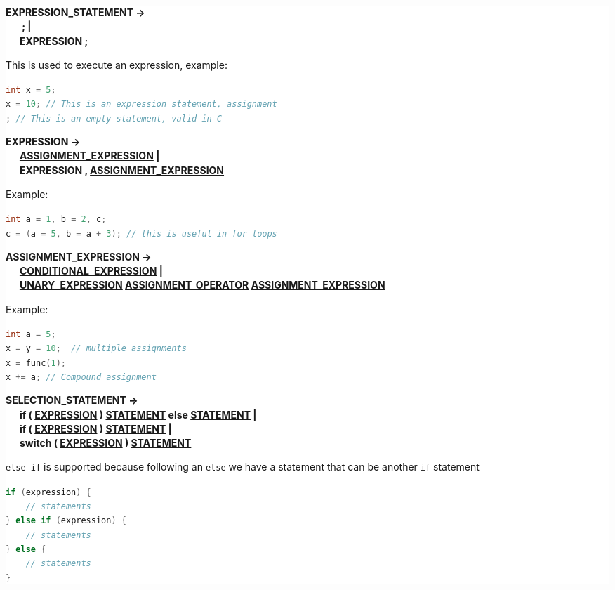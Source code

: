 <a id="expression_statement"></a>
**EXPRESSION_STATEMENT → <br>
&nbsp;&nbsp;&nbsp;&nbsp;&nbsp;&nbsp; ;  | <br>
&nbsp;&nbsp;&nbsp;&nbsp;&nbsp;&nbsp;[EXPRESSION](#expression)  ;**

This is used to execute an expression, example:
```c
int x = 5;
x = 10; // This is an expression statement, assignment 
; // This is an empty statement, valid in C
```

<a id="expression"></a>
**EXPRESSION → <br>
&nbsp;&nbsp;&nbsp;&nbsp;&nbsp;&nbsp;[ASSIGNMENT_EXPRESSION](#assignment_expression) | <br>
&nbsp;&nbsp;&nbsp;&nbsp;&nbsp;&nbsp;EXPRESSION  ,  [ASSIGNMENT_EXPRESSION](#assignment_expression)**

Example:
```c
int a = 1, b = 2, c;
c = (a = 5, b = a + 3); // this is useful in for loops
```

<a id="assignment_expression"></a>
**ASSIGNMENT_EXPRESSION → <br>
&nbsp;&nbsp;&nbsp;&nbsp;&nbsp;&nbsp;[CONDITIONAL_EXPRESSION](#conditional_expression) | <br>
&nbsp;&nbsp;&nbsp;&nbsp;&nbsp;&nbsp;[UNARY_EXPRESSION](#unary_expression) [ASSIGNMENT_OPERATOR](#assignment_operator) [ASSIGNMENT_EXPRESSION](#assignment_expression)**

Example:
``` c
int a = 5;
x = y = 10;  // multiple assignments
x = func(1); 
x += a; // Compound assignment
```

<a id="selection_statement"></a>
**SELECTION_STATEMENT → <br>
&nbsp;&nbsp;&nbsp;&nbsp;&nbsp;&nbsp;if  (  [EXPRESSION](#expression)  )  [STATEMENT](#statement) else [STATEMENT](#statement) | <br>
&nbsp;&nbsp;&nbsp;&nbsp;&nbsp;&nbsp;if  (  [EXPRESSION](#expression)  )  [STATEMENT](#statement) | <br>
&nbsp;&nbsp;&nbsp;&nbsp;&nbsp;&nbsp;switch  (  [EXPRESSION](#expression)  )  [STATEMENT](#statement)**

`else if` is supported because following an `else` we have a statement that can be another `if` statement
```c
if (expression) {
    // statements
} else if (expression) {
    // statements
} else {
    // statements
}
```
